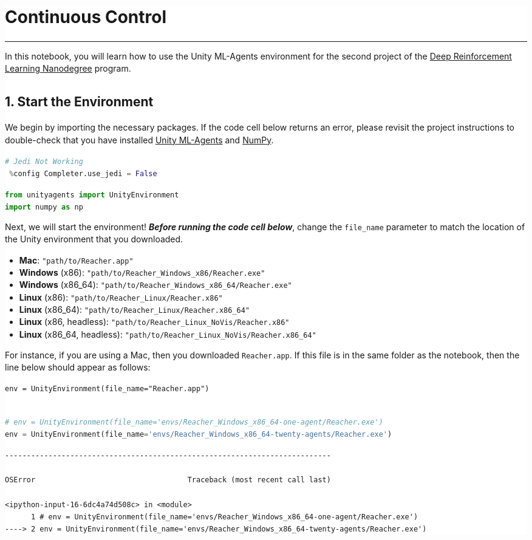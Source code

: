 # Continuous Control

---

In this notebook, you will learn how to use the Unity ML-Agents environment for the second project of the [Deep Reinforcement Learning Nanodegree](https://www.udacity.com/course/deep-reinforcement-learning-nanodegree--nd893) program.

## 1. Start the Environment

We begin by importing the necessary packages.  If the code cell below returns an error, please revisit the project instructions to double-check that you have installed [Unity ML-Agents](https://github.com/Unity-Technologies/ml-agents/blob/master/docs/Installation.md) and [NumPy](http://www.numpy.org/).


```python
# Jedi Not Working
 %config Completer.use_jedi = False
```


```python
from unityagents import UnityEnvironment
import numpy as np
```

Next, we will start the environment!  **_Before running the code cell below_**, change the `file_name` parameter to match the location of the Unity environment that you downloaded.

- **Mac**: `"path/to/Reacher.app"`
- **Windows** (x86): `"path/to/Reacher_Windows_x86/Reacher.exe"`
- **Windows** (x86_64): `"path/to/Reacher_Windows_x86_64/Reacher.exe"`
- **Linux** (x86): `"path/to/Reacher_Linux/Reacher.x86"`
- **Linux** (x86_64): `"path/to/Reacher_Linux/Reacher.x86_64"`
- **Linux** (x86, headless): `"path/to/Reacher_Linux_NoVis/Reacher.x86"`
- **Linux** (x86_64, headless): `"path/to/Reacher_Linux_NoVis/Reacher.x86_64"`

For instance, if you are using a Mac, then you downloaded `Reacher.app`.  If this file is in the same folder as the notebook, then the line below should appear as follows:
```
env = UnityEnvironment(file_name="Reacher.app")
```


```python

# env = UnityEnvironment(file_name='envs/Reacher_Windows_x86_64-one-agent/Reacher.exe')
env = UnityEnvironment(file_name='envs/Reacher_Windows_x86_64-twenty-agents/Reacher.exe')
```


    ---------------------------------------------------------------------------

    OSError                                   Traceback (most recent call last)

    <ipython-input-16-6dc4a74d508c> in <module>
          1 # env = UnityEnvironment(file_name='envs/Reacher_Windows_x86_64-one-agent/Reacher.exe')
    ----> 2 env = UnityEnvironment(file_name='envs/Reacher_Windows_x86_64-twenty-agents/Reacher.exe')
    